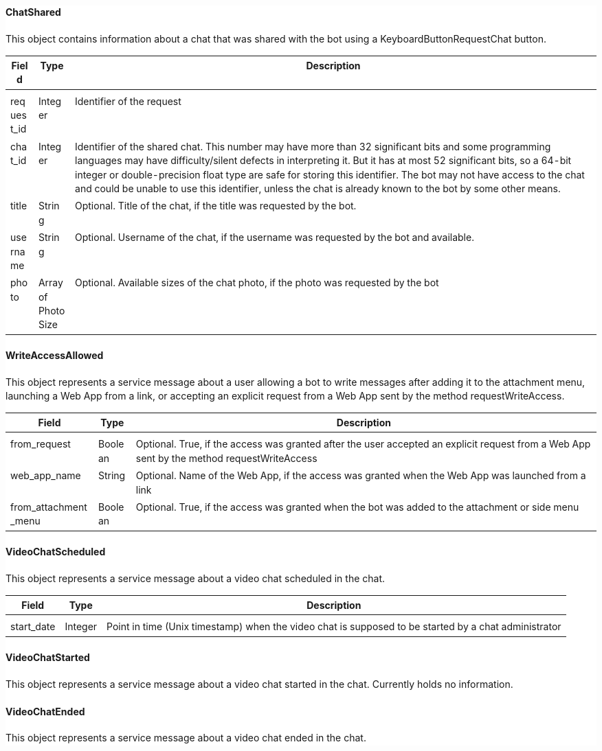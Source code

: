 #### ChatShared

This object contains information about a chat that was shared with the bot using a KeyboardButtonRequestChat button.

| Field | Type | Description |
| --- | --- | --- |
|  |
| request_id | Integer | Identifier of the request |
| chat_id | Integer | Identifier of the shared chat. This number may have more than 32 significant bits and some programming languages may have difficulty/silent defects in interpreting it. But it has at most 52 significant bits, so a 64-bit integer or double-precision float type are safe for storing this identifier. The bot may not have access to the chat and could be unable to use this identifier, unless the chat is already known to the bot by some other means. |
| title | String | Optional. Title of the chat, if the title was requested by the bot. |
| username | String | Optional. Username of the chat, if the username was requested by the bot and available. |
| photo | Array of PhotoSize | Optional. Available sizes of the chat photo, if the photo was requested by the bot |

#### WriteAccessAllowed

This object represents a service message about a user allowing a bot to write messages after adding it to the attachment
menu, launching a Web App from a link, or accepting an explicit request from a Web App sent by the method
requestWriteAccess.

| Field | Type | Description |
| --- | --- | --- |
|  |
| from_request | Boolean | Optional. True, if the access was granted after the user accepted an explicit request from a Web App sent by the method requestWriteAccess |
| web_app_name | String | Optional. Name of the Web App, if the access was granted when the Web App was launched from a link |
| from_attachment_menu | Boolean | Optional. True, if the access was granted when the bot was added to the attachment or side menu |

#### VideoChatScheduled

This object represents a service message about a video chat scheduled in the chat.

| Field | Type | Description |
| --- | --- | --- |
|  |
| start_date | Integer | Point in time (Unix timestamp) when the video chat is supposed to be started by a chat administrator |

#### VideoChatStarted

This object represents a service message about a video chat started in the chat. Currently holds no information.

#### VideoChatEnded

This object represents a service message about a video chat ended in the chat.
